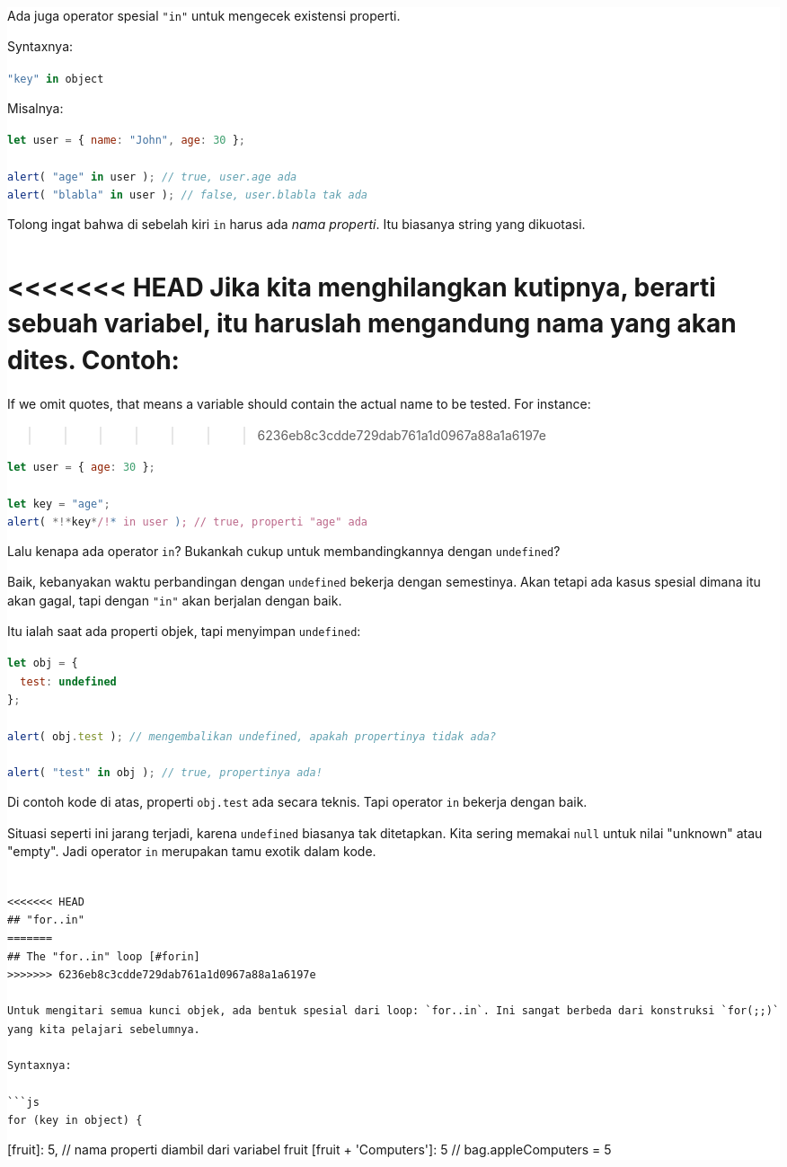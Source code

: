 Ada juga operator spesial `"in"` untuk mengecek existensi properti.

Syntaxnya:
```js
"key" in object
```

Misalnya:

```js run
let user = { name: "John", age: 30 };

alert( "age" in user ); // true, user.age ada
alert( "blabla" in user ); // false, user.blabla tak ada
```

Tolong ingat bahwa di sebelah kiri `in` harus ada *nama properti*. Itu biasanya string yang dikuotasi.

<<<<<<< HEAD
Jika kita menghilangkan kutipnya, berarti sebuah variabel, itu haruslah mengandung nama yang akan dites. Contoh:
=======
If we omit quotes, that means a variable should contain the actual name to be tested. For instance:
>>>>>>> 6236eb8c3cdde729dab761a1d0967a88a1a6197e

```js run
let user = { age: 30 };

let key = "age";
alert( *!*key*/!* in user ); // true, properti "age" ada
```

Lalu kenapa ada operator `in`? Bukankah cukup untuk membandingkannya dengan `undefined`?

Baik, kebanyakan waktu perbandingan dengan `undefined` bekerja dengan semestinya. Akan tetapi ada kasus spesial dimana itu akan gagal, tapi dengan `"in"` akan berjalan dengan baik.


Itu ialah saat ada properti objek, tapi menyimpan `undefined`:

```js run
let obj = {
  test: undefined
};

alert( obj.test ); // mengembalikan undefined, apakah propertinya tidak ada?

alert( "test" in obj ); // true, propertinya ada!
```


Di contoh kode di atas, properti `obj.test` ada secara teknis. Tapi operator `in` bekerja dengan baik.

Situasi seperti ini jarang terjadi, karena `undefined` biasanya tak ditetapkan. Kita sering memakai `null` untuk nilai "unknown" atau "empty". Jadi operator `in` merupakan tamu exotik dalam kode.
````

<<<<<<< HEAD
## "for..in"
=======
## The "for..in" loop [#forin]
>>>>>>> 6236eb8c3cdde729dab761a1d0967a88a1a6197e

Untuk mengitari semua kunci objek, ada bentuk spesial dari loop: `for..in`. Ini sangat berbeda dari konstruksi `for(;;)` yang kita pelajari sebelumnya.

Syntaxnya:

```js
for (key in object) {
````

  [fruit]: 5, // nama properti diambil dari variabel fruit
  [fruit + 'Computers']: 5 // bag.appleComputers = 5
